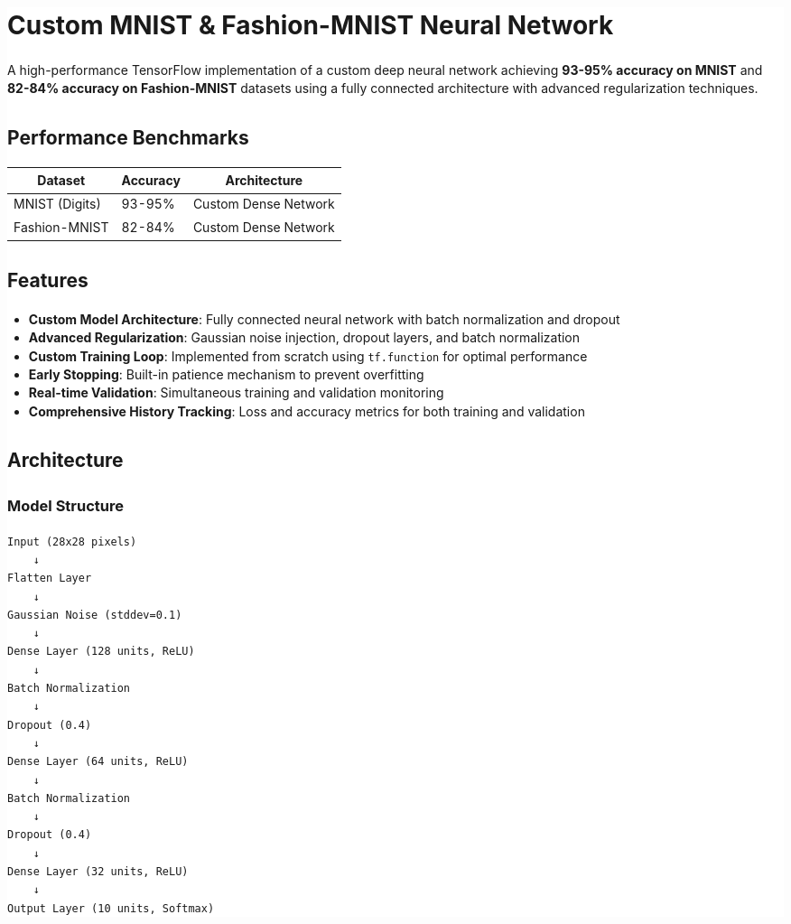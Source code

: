 # Custom MNIST & Fashion-MNIST Neural Network

A high-performance TensorFlow implementation of a custom deep neural network achieving **93-95% accuracy on MNIST** and **82-84% accuracy on Fashion-MNIST** datasets using a fully connected architecture with advanced regularization techniques.

## Performance Benchmarks

| Dataset | Accuracy | Architecture |
|---------|----------|--------------|
| MNIST (Digits) | 93-95% | Custom Dense Network |
| Fashion-MNIST | 82-84% | Custom Dense Network |

## Features

- **Custom Model Architecture**: Fully connected neural network with batch normalization and dropout
- **Advanced Regularization**: Gaussian noise injection, dropout layers, and batch normalization
- **Custom Training Loop**: Implemented from scratch using `tf.function` for optimal performance
- **Early Stopping**: Built-in patience mechanism to prevent overfitting
- **Real-time Validation**: Simultaneous training and validation monitoring
- **Comprehensive History Tracking**: Loss and accuracy metrics for both training and validation

## Architecture

### Model Structure

```
Input (28x28 pixels)
    ↓
Flatten Layer
    ↓
Gaussian Noise (stddev=0.1)
    ↓
Dense Layer (128 units, ReLU)
    ↓
Batch Normalization
    ↓
Dropout (0.4)
    ↓
Dense Layer (64 units, ReLU)
    ↓
Batch Normalization
    ↓
Dropout (0.4)
    ↓
Dense Layer (32 units, ReLU)
    ↓
Output Layer (10 units, Softmax)
```
